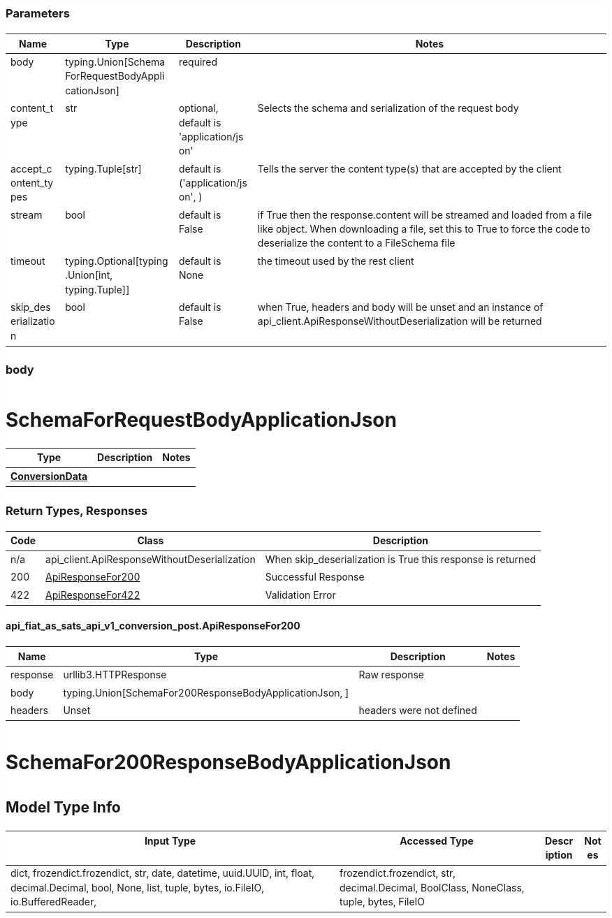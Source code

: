 ### Parameters

Name | Type | Description  | Notes
------------- | ------------- | ------------- | -------------
body | typing.Union[SchemaForRequestBodyApplicationJson] | required |
content_type | str | optional, default is 'application/json' | Selects the schema and serialization of the request body
accept_content_types | typing.Tuple[str] | default is ('application/json', ) | Tells the server the content type(s) that are accepted by the client
stream | bool | default is False | if True then the response.content will be streamed and loaded from a file like object. When downloading a file, set this to True to force the code to deserialize the content to a FileSchema file
timeout | typing.Optional[typing.Union[int, typing.Tuple]] | default is None | the timeout used by the rest client
skip_deserialization | bool | default is False | when True, headers and body will be unset and an instance of api_client.ApiResponseWithoutDeserialization will be returned

### body

# SchemaForRequestBodyApplicationJson
Type | Description  | Notes
------------- | ------------- | -------------
[**ConversionData**](../../models/ConversionData.md) |  | 


### Return Types, Responses

Code | Class | Description
------------- | ------------- | -------------
n/a | api_client.ApiResponseWithoutDeserialization | When skip_deserialization is True this response is returned
200 | [ApiResponseFor200](#api_fiat_as_sats_api_v1_conversion_post.ApiResponseFor200) | Successful Response
422 | [ApiResponseFor422](#api_fiat_as_sats_api_v1_conversion_post.ApiResponseFor422) | Validation Error

#### api_fiat_as_sats_api_v1_conversion_post.ApiResponseFor200
Name | Type | Description  | Notes
------------- | ------------- | ------------- | -------------
response | urllib3.HTTPResponse | Raw response |
body | typing.Union[SchemaFor200ResponseBodyApplicationJson, ] |  |
headers | Unset | headers were not defined |

# SchemaFor200ResponseBodyApplicationJson

## Model Type Info
Input Type | Accessed Type | Description | Notes
------------ | ------------- | ------------- | -------------
dict, frozendict.frozendict, str, date, datetime, uuid.UUID, int, float, decimal.Decimal, bool, None, list, tuple, bytes, io.FileIO, io.BufferedReader,  | frozendict.frozendict, str, decimal.Decimal, BoolClass, NoneClass, tuple, bytes, FileIO |  | 
